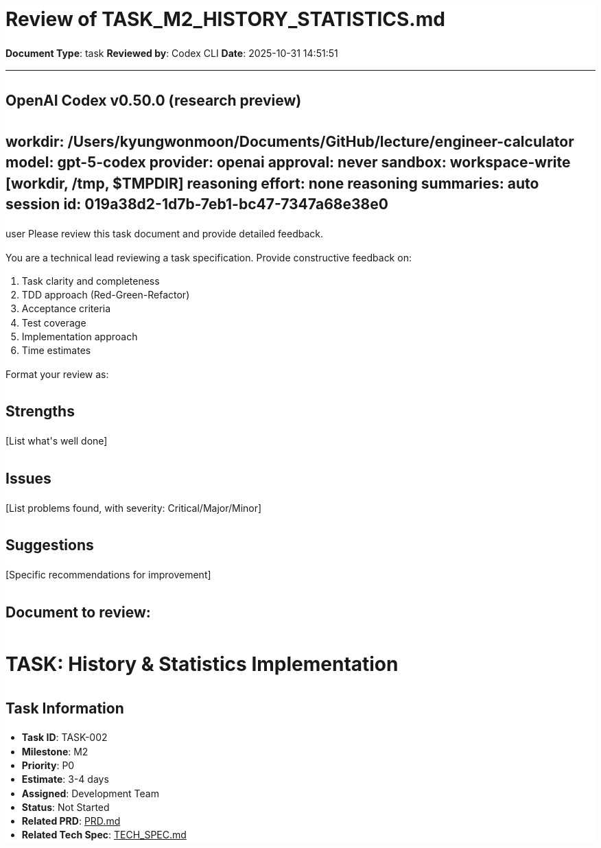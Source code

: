 # Review of TASK_M2_HISTORY_STATISTICS.md

**Document Type**: task
**Reviewed by**: Codex CLI
**Date**: 2025-10-31 14:51:51

---

OpenAI Codex v0.50.0 (research preview)
--------
workdir: /Users/kyungwonmoon/Documents/GitHub/lecture/engineer-calculator
model: gpt-5-codex
provider: openai
approval: never
sandbox: workspace-write [workdir, /tmp, $TMPDIR]
reasoning effort: none
reasoning summaries: auto
session id: 019a38d2-1d7b-7eb1-bc47-7347a68e38e0
--------
user
Please review this task document and provide detailed feedback.

You are a technical lead reviewing a task specification.
Provide constructive feedback on:
1. Task clarity and completeness
2. TDD approach (Red-Green-Refactor)
3. Acceptance criteria
4. Test coverage
5. Implementation approach
6. Time estimates

Format your review as:
## Strengths
[List what's well done]

## Issues
[List problems found, with severity: Critical/Major/Minor]

## Suggestions
[Specific recommendations for improvement]

Document to review:
---
# TASK: History & Statistics Implementation

## Task Information
- **Task ID**: TASK-002
- **Milestone**: M2
- **Priority**: P0
- **Estimate**: 3-4 days
- **Assigned**: Development Team
- **Status**: Not Started
- **Related PRD**: [PRD.md](./PRD.md)
- **Related Tech Spec**: [TECH_SPEC.md](./TECH_SPEC.md)
